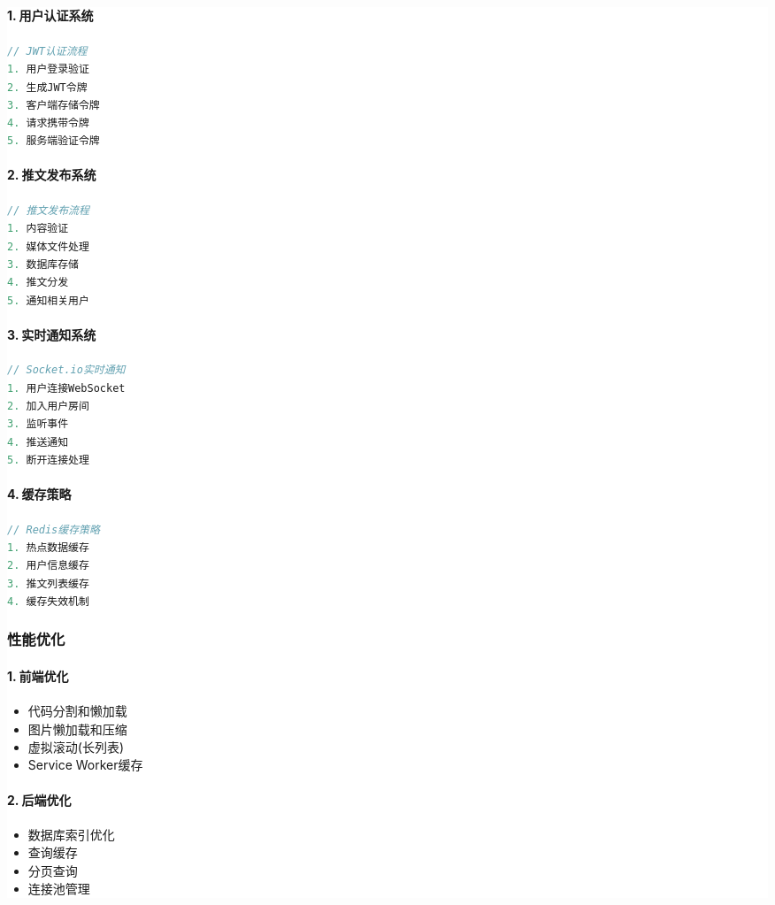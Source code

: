 #### 1. 用户认证系统
```javascript
// JWT认证流程
1. 用户登录验证
2. 生成JWT令牌
3. 客户端存储令牌
4. 请求携带令牌
5. 服务端验证令牌
```

#### 2. 推文发布系统
```javascript
// 推文发布流程
1. 内容验证
2. 媒体文件处理
3. 数据库存储
4. 推文分发
5. 通知相关用户
```

#### 3. 实时通知系统
```javascript
// Socket.io实时通知
1. 用户连接WebSocket
2. 加入用户房间
3. 监听事件
4. 推送通知
5. 断开连接处理
```

#### 4. 缓存策略
```javascript
// Redis缓存策略
1. 热点数据缓存
2. 用户信息缓存
3. 推文列表缓存
4. 缓存失效机制
```

### 性能优化

#### 1. 前端优化
- 代码分割和懒加载
- 图片懒加载和压缩
- 虚拟滚动(长列表)
- Service Worker缓存

#### 2. 后端优化
- 数据库索引优化
- 查询缓存
- 分页查询
- 连接池管理
